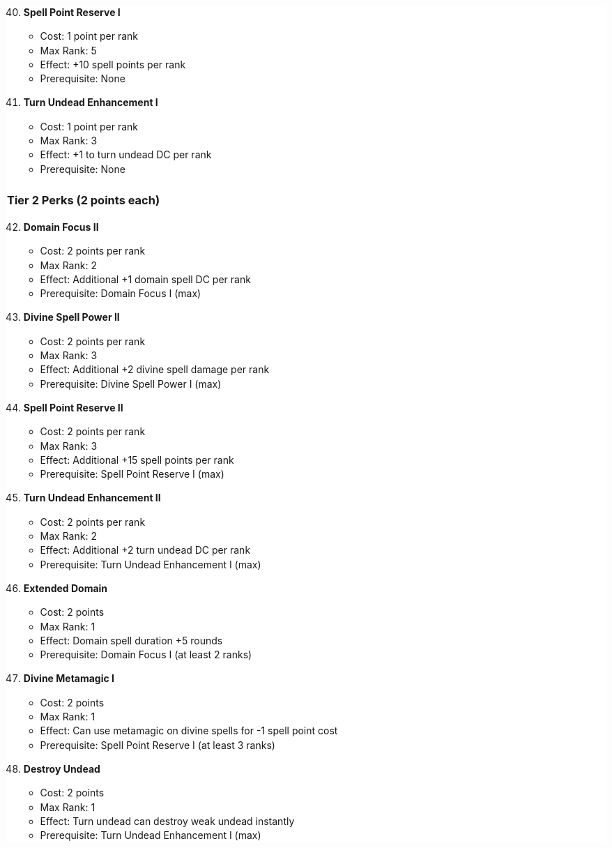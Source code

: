 40. **Spell Point Reserve I**
    - Cost: 1 point per rank
    - Max Rank: 5
    - Effect: +10 spell points per rank
    - Prerequisite: None

41. **Turn Undead Enhancement I**
    - Cost: 1 point per rank
    - Max Rank: 3
    - Effect: +1 to turn undead DC per rank
    - Prerequisite: None

### Tier 2 Perks (2 points each)

42. **Domain Focus II**
    - Cost: 2 points per rank
    - Max Rank: 2
    - Effect: Additional +1 domain spell DC per rank
    - Prerequisite: Domain Focus I (max)

43. **Divine Spell Power II**
    - Cost: 2 points per rank
    - Max Rank: 3
    - Effect: Additional +2 divine spell damage per rank
    - Prerequisite: Divine Spell Power I (max)

44. **Spell Point Reserve II**
    - Cost: 2 points per rank
    - Max Rank: 3
    - Effect: Additional +15 spell points per rank
    - Prerequisite: Spell Point Reserve I (max)

45. **Turn Undead Enhancement II**
    - Cost: 2 points per rank
    - Max Rank: 2
    - Effect: Additional +2 turn undead DC per rank
    - Prerequisite: Turn Undead Enhancement I (max)

46. **Extended Domain**
    - Cost: 2 points
    - Max Rank: 1
    - Effect: Domain spell duration +5 rounds
    - Prerequisite: Domain Focus I (at least 2 ranks)

47. **Divine Metamagic I**
    - Cost: 2 points
    - Max Rank: 1
    - Effect: Can use metamagic on divine spells for -1 spell point cost
    - Prerequisite: Spell Point Reserve I (at least 3 ranks)

48. **Destroy Undead**
    - Cost: 2 points
    - Max Rank: 1
    - Effect: Turn undead can destroy weak undead instantly
    - Prerequisite: Turn Undead Enhancement I (max)
